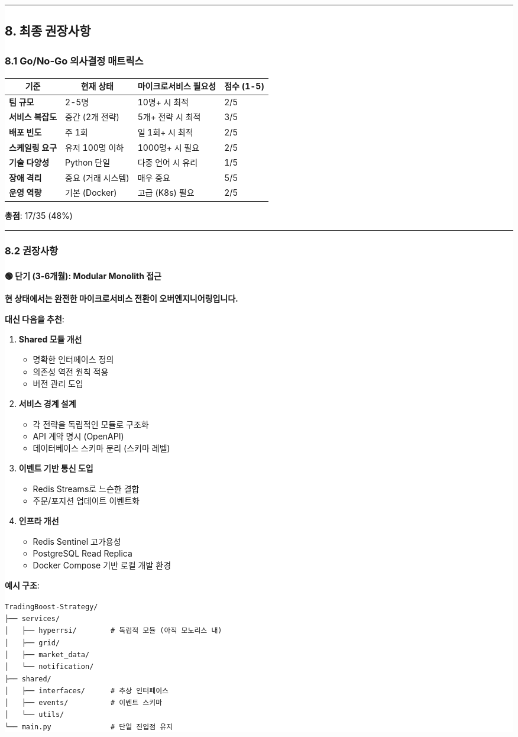 
---

## 8. 최종 권장사항

### 8.1 Go/No-Go 의사결정 매트릭스

| 기준 | 현재 상태 | 마이크로서비스 필요성 | 점수 (1-5) |
|------|----------|---------------------|-----------|
| **팀 규모** | 2-5명 | 10명+ 시 최적 | 2/5 |
| **서비스 복잡도** | 중간 (2개 전략) | 5개+ 전략 시 최적 | 3/5 |
| **배포 빈도** | 주 1회 | 일 1회+ 시 최적 | 2/5 |
| **스케일링 요구** | 유저 100명 이하 | 1000명+ 시 필요 | 2/5 |
| **기술 다양성** | Python 단일 | 다중 언어 시 유리 | 1/5 |
| **장애 격리** | 중요 (거래 시스템) | 매우 중요 | 5/5 |
| **운영 역량** | 기본 (Docker) | 고급 (K8s) 필요 | 2/5 |

**총점**: 17/35 (48%)

---

### 8.2 권장사항

#### 🟢 **단기 (3-6개월): Modular Monolith 접근**

**현 상태에서는 완전한 마이크로서비스 전환이 오버엔지니어링입니다.**

**대신 다음을 추천**:

1. **Shared 모듈 개선**
   - 명확한 인터페이스 정의
   - 의존성 역전 원칙 적용
   - 버전 관리 도입

2. **서비스 경계 설계**
   - 각 전략을 독립적인 모듈로 구조화
   - API 계약 명시 (OpenAPI)
   - 데이터베이스 스키마 분리 (스키마 레벨)

3. **이벤트 기반 통신 도입**
   - Redis Streams로 느슨한 결합
   - 주문/포지션 업데이트 이벤트화

4. **인프라 개선**
   - Redis Sentinel 고가용성
   - PostgreSQL Read Replica
   - Docker Compose 기반 로컬 개발 환경

**예시 구조**:
```
TradingBoost-Strategy/
├── services/
│   ├── hyperrsi/        # 독립적 모듈 (아직 모노리스 내)
│   ├── grid/
│   ├── market_data/
│   └── notification/
├── shared/
│   ├── interfaces/      # 추상 인터페이스
│   ├── events/          # 이벤트 스키마
│   └── utils/
└── main.py              # 단일 진입점 유지
```

